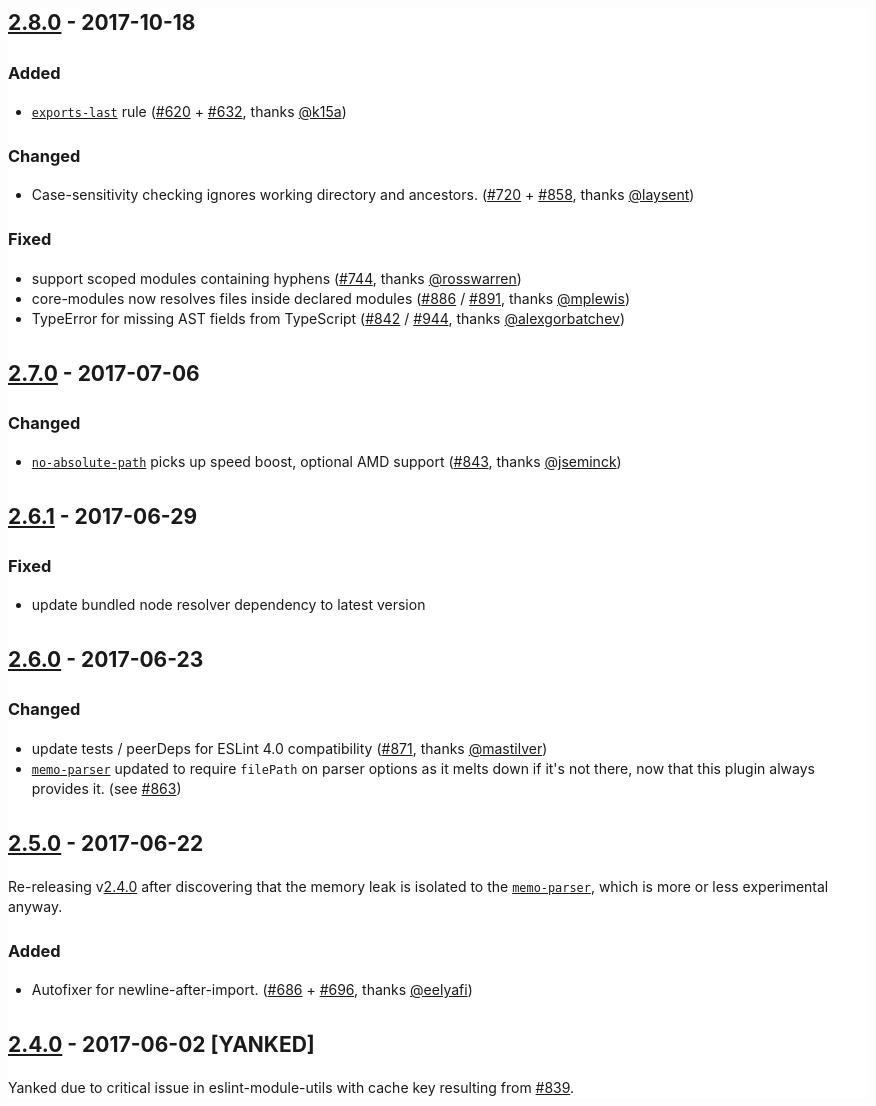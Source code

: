 ## [2.8.0] - 2017-10-18

### Added

- [`exports-last`] rule ([#620] + [#632], thanks [@k15a])

### Changed

- Case-sensitivity checking ignores working directory and ancestors. ([#720] + [#858], thanks [@laysent])

### Fixed

- support scoped modules containing hyphens ([#744], thanks [@rosswarren])
- core-modules now resolves files inside declared modules ([#886] / [#891], thanks [@mplewis])
- TypeError for missing AST fields from TypeScript ([#842] / [#944], thanks [@alexgorbatchev])

## [2.7.0] - 2017-07-06

### Changed

- [`no-absolute-path`] picks up speed boost, optional AMD support ([#843], thanks [@jseminck])

## [2.6.1] - 2017-06-29

### Fixed

- update bundled node resolver dependency to latest version

## [2.6.0] - 2017-06-23

### Changed

- update tests / peerDeps for ESLint 4.0 compatibility ([#871], thanks [@mastilver])
- [`memo-parser`] updated to require `filePath` on parser options as it melts
  down if it's not there, now that this plugin always provides it. (see [#863])

## [2.5.0] - 2017-06-22

Re-releasing v[2.4.0] after discovering that the memory leak is isolated to the [`memo-parser`],
which is more or less experimental anyway.

### Added

- Autofixer for newline-after-import. ([#686] + [#696], thanks [@eelyafi])

## [2.4.0] - 2017-06-02 [YANKED]

Yanked due to critical issue in eslint-module-utils with cache key resulting from [#839].


[`import/cache` setting]: ./README.md#importcache
[`import/ignore` setting]: ./README.md#importignore
[`import/extensions` setting]: ./README.md#importextensions
[`import/parsers` setting]: ./README.md#importparsers
[`import/core-modules` setting]: ./README.md#importcore-modules
[`import/external-module-folders` setting]: ./README.md#importexternal-module-folders
[`internal-regex` setting]: ./README.md#importinternal-regex
[`default`]: ./docs/rules/default.md
[`dynamic-import-chunkname`]: ./docs/rules/dynamic-import-chunkname.md
[`export`]: ./docs/rules/export.md
[`exports-last`]: ./docs/rules/exports-last.md
[`extensions`]: ./docs/rules/extensions.md
[`first`]: ./docs/rules/first.md
[`group-exports`]: ./docs/rules/group-exports.md
[`imports-first`]: ./docs/rules/first.md
[`max-dependencies`]: ./docs/rules/max-dependencies.md
[`named`]: ./docs/rules/named.md
[`namespace`]: ./docs/rules/namespace.md
[`newline-after-import`]: ./docs/rules/newline-after-import.md
[`no-absolute-path`]: ./docs/rules/no-absolute-path.md
[`no-amd`]: ./docs/rules/no-amd.md
[`no-anonymous-default-export`]: ./docs/rules/no-anonymous-default-export.md
[`no-commonjs`]: ./docs/rules/no-commonjs.md
[`no-cycle`]: ./docs/rules/no-cycle.md
[`no-default-export`]: ./docs/rules/no-default-export.md
[`no-deprecated`]: ./docs/rules/no-deprecated.md
[`no-duplicates`]: ./docs/rules/no-duplicates.md
[`no-dynamic-require`]: ./docs/rules/no-dynamic-require.md
[`no-extraneous-dependencies`]: ./docs/rules/no-extraneous-dependencies.md
[`no-import-module-exports`]: ./docs/rules/no-import-module-exports.md
[`no-internal-modules`]: ./docs/rules/no-internal-modules.md
[`no-mutable-exports`]: ./docs/rules/no-mutable-exports.md
[`no-named-as-default-member`]: ./docs/rules/no-named-as-default-member.md
[`no-named-as-default`]: ./docs/rules/no-named-as-default.md
[`no-named-default`]: ./docs/rules/no-named-default.md
[`no-named-export`]: ./docs/rules/no-named-export.md
[`no-namespace`]: ./docs/rules/no-namespace.md
[`no-nodejs-modules`]: ./docs/rules/no-nodejs-modules.md
[`no-relative-packages`]: ./docs/rules/no-relative-packages.md
[`no-relative-parent-imports`]: ./docs/rules/no-relative-parent-imports.md
[`no-restricted-paths`]: ./docs/rules/no-restricted-paths.md
[`no-self-import`]: ./docs/rules/no-self-import.md
[`no-unassigned-import`]: ./docs/rules/no-unassigned-import.md
[`no-unresolved`]: ./docs/rules/no-unresolved.md
[`no-unused-modules`]: ./docs/rules/no-unused-modules.md
[`no-useless-path-segments`]: ./docs/rules/no-useless-path-segments.md
[`no-webpack-loader-syntax`]: ./docs/rules/no-webpack-loader-syntax.md
[`order`]: ./docs/rules/order.md
[`prefer-default-export`]: ./docs/rules/prefer-default-export.md
[`unambiguous`]: ./docs/rules/unambiguous.md
[`memo-parser`]: ./memo-parser/README.md
[#2417]: https://github.com/import-js/eslint-plugin-import/pull/2417
[#2411]: https://github.com/import-js/eslint-plugin-import/pull/2411
[#2393]: https://github.com/import-js/eslint-plugin-import/pull/2393
[#2388]: https://github.com/import-js/eslint-plugin-import/pull/2388
[#2381]: https://github.com/import-js/eslint-plugin-import/pull/2381
[#2378]: https://github.com/import-js/eslint-plugin-import/pull/2378
[#2371]: https://github.com/import-js/eslint-plugin-import/pull/2371
[#2367]: https://github.com/import-js/eslint-plugin-import/pull/2367
[#2332]: https://github.com/import-js/eslint-plugin-import/pull/2332
[#2358]: https://github.com/import-js/eslint-plugin-import/pull/2358
[#2341]: https://github.com/import-js/eslint-plugin-import/pull/2341
[#2334]: https://github.com/import-js/eslint-plugin-import/pull/2334
[#2305]: https://github.com/import-js/eslint-plugin-import/pull/2305
[#2299]: https://github.com/import-js/eslint-plugin-import/pull/2299
[#2297]: https://github.com/import-js/eslint-plugin-import/pull/2297
[#2287]: https://github.com/import-js/eslint-plugin-import/pull/2287
[#2282]: https://github.com/import-js/eslint-plugin-import/pull/2282
[#2280]: https://github.com/import-js/eslint-plugin-import/pull/2280
[#2279]: https://github.com/import-js/eslint-plugin-import/pull/2279
[#2272]: https://github.com/import-js/eslint-plugin-import/pull/2272
[#2271]: https://github.com/import-js/eslint-plugin-import/pull/2271
[#2270]: https://github.com/import-js/eslint-plugin-import/pull/2270
[#2240]: https://github.com/import-js/eslint-plugin-import/pull/2240
[#2233]: https://github.com/import-js/eslint-plugin-import/pull/2233
[#2226]: https://github.com/import-js/eslint-plugin-import/pull/2226
[#2220]: https://github.com/import-js/eslint-plugin-import/pull/2220
[#2219]: https://github.com/import-js/eslint-plugin-import/pull/2219
[#2212]: https://github.com/import-js/eslint-plugin-import/pull/2212
[#2196]: https://github.com/import-js/eslint-plugin-import/pull/2196
[#2194]: https://github.com/import-js/eslint-plugin-import/pull/2194
[#2191]: https://github.com/import-js/eslint-plugin-import/pull/2191
[#2184]: https://github.com/import-js/eslint-plugin-import/pull/2184
[#2179]: https://github.com/import-js/eslint-plugin-import/pull/2179
[#2160]: https://github.com/import-js/eslint-plugin-import/pull/2160
[#2158]: https://github.com/import-js/eslint-plugin-import/pull/2158
[#2156]: https://github.com/import-js/eslint-plugin-import/pull/2156
[#2149]: https://github.com/import-js/eslint-plugin-import/pull/2149
[#2146]: https://github.com/import-js/eslint-plugin-import/pull/2146
[#2140]: https://github.com/import-js/eslint-plugin-import/pull/2140
[#2138]: https://github.com/import-js/eslint-plugin-import/pull/2138
[#2121]: https://github.com/import-js/eslint-plugin-import/pull/2121
[#2112]: https://github.com/import-js/eslint-plugin-import/pull/2112
[#2099]: https://github.com/import-js/eslint-plugin-import/pull/2099
[#2097]: https://github.com/import-js/eslint-plugin-import/pull/2097
[#2090]: https://github.com/import-js/eslint-plugin-import/pull/2090
[#2087]: https://github.com/import-js/eslint-plugin-import/pull/2087
[#2083]: https://github.com/import-js/eslint-plugin-import/pull/2083
[#2075]: https://github.com/import-js/eslint-plugin-import/pull/2075
[#2071]: https://github.com/import-js/eslint-plugin-import/pull/2071
[#2047]: https://github.com/import-js/eslint-plugin-import/pull/2047
[#2034]: https://github.com/import-js/eslint-plugin-import/pull/2034
[#2028]: https://github.com/import-js/eslint-plugin-import/pull/2028
[#2026]: https://github.com/import-js/eslint-plugin-import/pull/2026
[#2022]: https://github.com/import-js/eslint-plugin-import/pull/2022
[#2021]: https://github.com/import-js/eslint-plugin-import/pull/2021
[#2012]: https://github.com/import-js/eslint-plugin-import/pull/2012
[#1997]: https://github.com/import-js/eslint-plugin-import/pull/1997
[#1993]: https://github.com/import-js/eslint-plugin-import/pull/1993
[#1990]: https://github.com/import-js/eslint-plugin-import/pull/1990
[#1985]: https://github.com/import-js/eslint-plugin-import/pull/1985
[#1983]: https://github.com/import-js/eslint-plugin-import/pull/1983
[#1974]: https://github.com/import-js/eslint-plugin-import/pull/1974
[#1958]: https://github.com/import-js/eslint-plugin-import/pull/1958
[#1948]: https://github.com/import-js/eslint-plugin-import/pull/1948
[#1947]: https://github.com/import-js/eslint-plugin-import/pull/1947
[#1944]: https://github.com/import-js/eslint-plugin-import/pull/1944
[#1940]: https://github.com/import-js/eslint-plugin-import/pull/1940
[#1897]: https://github.com/import-js/eslint-plugin-import/pull/1897
[#1889]: https://github.com/import-js/eslint-plugin-import/pull/1889
[#1878]: https://github.com/import-js/eslint-plugin-import/pull/1878
[#1860]: https://github.com/import-js/eslint-plugin-import/pull/1860
[#1848]: https://github.com/import-js/eslint-plugin-import/pull/1848
[#1847]: https://github.com/import-js/eslint-plugin-import/pull/1847
[#1846]: https://github.com/import-js/eslint-plugin-import/pull/1846
[#1836]: https://github.com/import-js/eslint-plugin-import/pull/1836
[#1835]: https://github.com/import-js/eslint-plugin-import/pull/1835
[#1833]: https://github.com/import-js/eslint-plugin-import/pull/1833
[#1831]: https://github.com/import-js/eslint-plugin-import/pull/1831
[#1830]: https://github.com/import-js/eslint-plugin-import/pull/1830
[#1824]: https://github.com/import-js/eslint-plugin-import/pull/1824
[#1823]: https://github.com/import-js/eslint-plugin-import/pull/1823
[#1822]: https://github.com/import-js/eslint-plugin-import/pull/1822
[#1820]: https://github.com/import-js/eslint-plugin-import/pull/1820
[#1819]: https://github.com/import-js/eslint-plugin-import/pull/1819
[#1802]: https://github.com/import-js/eslint-plugin-import/pull/1802
[#1788]: https://github.com/import-js/eslint-plugin-import/pull/1788
[#1786]: https://github.com/import-js/eslint-plugin-import/pull/1786
[#1785]: https://github.com/import-js/eslint-plugin-import/pull/1785
[#1776]: https://github.com/import-js/eslint-plugin-import/pull/1776
[#1770]: https://github.com/import-js/eslint-plugin-import/pull/1770
[#1764]: https://github.com/import-js/eslint-plugin-import/pull/1764
[#1763]: https://github.com/import-js/eslint-plugin-import/pull/1763
[#1751]: https://github.com/import-js/eslint-plugin-import/pull/1751
[#1744]: https://github.com/import-js/eslint-plugin-import/pull/1744
[#1736]: https://github.com/import-js/eslint-plugin-import/pull/1736
[#1735]: https://github.com/import-js/eslint-plugin-import/pull/1735
[#1726]: https://github.com/import-js/eslint-plugin-import/pull/1726
[#1724]: https://github.com/import-js/eslint-plugin-import/pull/1724
[#1719]: https://github.com/import-js/eslint-plugin-import/pull/1719
[#1696]: https://github.com/import-js/eslint-plugin-import/pull/1696
[#1691]: https://github.com/import-js/eslint-plugin-import/pull/1691
[#1690]: https://github.com/import-js/eslint-plugin-import/pull/1690
[#1689]: https://github.com/import-js/eslint-plugin-import/pull/1689
[#1681]: https://github.com/import-js/eslint-plugin-import/pull/1681
[#1676]: https://github.com/import-js/eslint-plugin-import/pull/1676
[#1666]: https://github.com/import-js/eslint-plugin-import/pull/1666
[#1664]: https://github.com/import-js/eslint-plugin-import/pull/1664
[#1660]: https://github.com/import-js/eslint-plugin-import/pull/1660
[#1658]: https://github.com/import-js/eslint-plugin-import/pull/1658
[#1651]: https://github.com/import-js/eslint-plugin-import/pull/1651
[#1626]: https://github.com/import-js/eslint-plugin-import/pull/1626
[#1620]: https://github.com/import-js/eslint-plugin-import/pull/1620
[#1619]: https://github.com/import-js/eslint-plugin-import/pull/1619
[#1612]: https://github.com/import-js/eslint-plugin-import/pull/1612
[#1611]: https://github.com/import-js/eslint-plugin-import/pull/1611
[#1605]: https://github.com/import-js/eslint-plugin-import/pull/1605
[#1586]: https://github.com/import-js/eslint-plugin-import/pull/1586
[#1572]: https://github.com/import-js/eslint-plugin-import/pull/1572
[#1569]: https://github.com/import-js/eslint-plugin-import/pull/1569
[#1563]: https://github.com/import-js/eslint-plugin-import/pull/1563
[#1560]: https://github.com/import-js/eslint-plugin-import/pull/1560
[#1551]: https://github.com/import-js/eslint-plugin-import/pull/1551
[#1542]: https://github.com/import-js/eslint-plugin-import/pull/1542
[#1534]: https://github.com/import-js/eslint-plugin-import/pull/1534
[#1528]: https://github.com/import-js/eslint-plugin-import/pull/1528
[#1526]: https://github.com/import-js/eslint-plugin-import/pull/1526
[#1521]: https://github.com/import-js/eslint-plugin-import/pull/1521
[#1519]: https://github.com/import-js/eslint-plugin-import/pull/1519
[#1517]: https://github.com/import-js/eslint-plugin-import/pull/1517
[#1507]: https://github.com/import-js/eslint-plugin-import/pull/1507
[#1506]: https://github.com/import-js/eslint-plugin-import/pull/1506
[#1496]: https://github.com/import-js/eslint-plugin-import/pull/1496
[#1495]: https://github.com/import-js/eslint-plugin-import/pull/1495
[#1494]: https://github.com/import-js/eslint-plugin-import/pull/1494
[#1493]: https://github.com/import-js/eslint-plugin-import/pull/1493
[#1491]: https://github.com/import-js/eslint-plugin-import/pull/1491
[#1472]: https://github.com/import-js/eslint-plugin-import/pull/1472
[#1470]: https://github.com/import-js/eslint-plugin-import/pull/1470
[#1447]: https://github.com/import-js/eslint-plugin-import/pull/1447
[#1439]: https://github.com/import-js/eslint-plugin-import/pull/1439
[#1436]: https://github.com/import-js/eslint-plugin-import/pull/1436
[#1435]: https://github.com/import-js/eslint-plugin-import/pull/1435
[#1425]: https://github.com/import-js/eslint-plugin-import/pull/1425
[#1419]: https://github.com/import-js/eslint-plugin-import/pull/1419
[#1412]: https://github.com/import-js/eslint-plugin-import/pull/1412
[#1409]: https://github.com/import-js/eslint-plugin-import/pull/1409
[#1404]: https://github.com/import-js/eslint-plugin-import/pull/1404
[#1401]: https://github.com/import-js/eslint-plugin-import/pull/1401
[#1393]: https://github.com/import-js/eslint-plugin-import/pull/1393
[#1389]: https://github.com/import-js/eslint-plugin-import/pull/1389
[#1386]: https://github.com/import-js/eslint-plugin-import/pull/1386
[#1377]: https://github.com/import-js/eslint-plugin-import/pull/1377
[#1375]: https://github.com/import-js/eslint-plugin-import/pull/1375
[#1372]: https://github.com/import-js/eslint-plugin-import/pull/1372
[#1371]: https://github.com/import-js/eslint-plugin-import/pull/1371
[#1370]: https://github.com/import-js/eslint-plugin-import/pull/1370
[#1363]: https://github.com/import-js/eslint-plugin-import/pull/1363
[#1360]: https://github.com/import-js/eslint-plugin-import/pull/1360
[#1358]: https://github.com/import-js/eslint-plugin-import/pull/1358
[#1356]: https://github.com/import-js/eslint-plugin-import/pull/1356
[#1354]: https://github.com/import-js/eslint-plugin-import/pull/1354
[#1352]: https://github.com/import-js/eslint-plugin-import/pull/1352
[#1347]: https://github.com/import-js/eslint-plugin-import/pull/1347
[#1345]: https://github.com/import-js/eslint-plugin-import/pull/1345
[#1342]: https://github.com/import-js/eslint-plugin-import/pull/1342
[#1340]: https://github.com/import-js/eslint-plugin-import/pull/1340
[#1333]: https://github.com/import-js/eslint-plugin-import/pull/1333
[#1331]: https://github.com/import-js/eslint-plugin-import/pull/1331
[#1330]: https://github.com/import-js/eslint-plugin-import/pull/1330
[#1320]: https://github.com/import-js/eslint-plugin-import/pull/1320
[#1319]: https://github.com/import-js/eslint-plugin-import/pull/1319
[#1312]: https://github.com/import-js/eslint-plugin-import/pull/1312
[#1308]: https://github.com/import-js/eslint-plugin-import/pull/1308
[#1304]: https://github.com/import-js/eslint-plugin-import/pull/1304
[#1297]: https://github.com/import-js/eslint-plugin-import/pull/1297
[#1295]: https://github.com/import-js/eslint-plugin-import/pull/1295
[#1294]: https://github.com/import-js/eslint-plugin-import/pull/1294
[#1290]: https://github.com/import-js/eslint-plugin-import/pull/1290
[#1277]: https://github.com/import-js/eslint-plugin-import/pull/1277
[#1262]: https://github.com/import-js/eslint-plugin-import/pull/1262
[#1257]: https://github.com/import-js/eslint-plugin-import/pull/1257
[#1253]: https://github.com/import-js/eslint-plugin-import/pull/1253
[#1248]: https://github.com/import-js/eslint-plugin-import/pull/1248
[#1238]: https://github.com/import-js/eslint-plugin-import/pull/1238
[#1237]: https://github.com/import-js/eslint-plugin-import/pull/1237
[#1235]: https://github.com/import-js/eslint-plugin-import/pull/1235
[#1234]: https://github.com/import-js/eslint-plugin-import/pull/1234
[#1232]: https://github.com/import-js/eslint-plugin-import/pull/1232
[#1223]: https://github.com/import-js/eslint-plugin-import/pull/1223
[#1222]: https://github.com/import-js/eslint-plugin-import/pull/1222
[#1218]: https://github.com/import-js/eslint-plugin-import/pull/1218
[#1176]: https://github.com/import-js/eslint-plugin-import/pull/1176
[#1163]: https://github.com/import-js/eslint-plugin-import/pull/1163
[#1157]: https://github.com/import-js/eslint-plugin-import/pull/1157
[#1151]: https://github.com/import-js/eslint-plugin-import/pull/1151
[#1142]: https://github.com/import-js/eslint-plugin-import/pull/1142
[#1139]: https://github.com/import-js/eslint-plugin-import/pull/1139
[#1137]: https://github.com/import-js/eslint-plugin-import/pull/1137
[#1135]: https://github.com/import-js/eslint-plugin-import/pull/1135
[#1128]: https://github.com/import-js/eslint-plugin-import/pull/1128
[#1126]: https://github.com/import-js/eslint-plugin-import/pull/1126
[#1122]: https://github.com/import-js/eslint-plugin-import/pull/1122
[#1112]: https://github.com/import-js/eslint-plugin-import/pull/1112
[#1107]: https://github.com/import-js/eslint-plugin-import/pull/1107
[#1106]: https://github.com/import-js/eslint-plugin-import/pull/1106
[#1105]: https://github.com/import-js/eslint-plugin-import/pull/1105
[#1093]: https://github.com/import-js/eslint-plugin-import/pull/1093
[#1085]: https://github.com/import-js/eslint-plugin-import/pull/1085
[#1068]: https://github.com/import-js/eslint-plugin-import/pull/1068
[#1049]: https://github.com/import-js/eslint-plugin-import/pull/1049
[#1046]: https://github.com/import-js/eslint-plugin-import/pull/1046
[#966]: https://github.com/import-js/eslint-plugin-import/pull/966
[#944]: https://github.com/import-js/eslint-plugin-import/pull/944
[#912]: https://github.com/import-js/eslint-plugin-import/pull/912
[#908]: https://github.com/import-js/eslint-plugin-import/pull/908
[#891]: https://github.com/import-js/eslint-plugin-import/pull/891
[#889]: https://github.com/import-js/eslint-plugin-import/pull/889
[#880]: https://github.com/import-js/eslint-plugin-import/pull/880
[#871]: https://github.com/import-js/eslint-plugin-import/pull/871
[#858]: https://github.com/import-js/eslint-plugin-import/pull/858
[#843]: https://github.com/import-js/eslint-plugin-import/pull/843
[#804]: https://github.com/import-js/eslint-plugin-import/pull/804
[#797]: https://github.com/import-js/eslint-plugin-import/pull/797
[#794]: https://github.com/import-js/eslint-plugin-import/pull/794
[#744]: https://github.com/import-js/eslint-plugin-import/pull/744
[#742]: https://github.com/import-js/eslint-plugin-import/pull/742
[#737]: https://github.com/import-js/eslint-plugin-import/pull/737
[#727]: https://github.com/import-js/eslint-plugin-import/pull/727
[#721]: https://github.com/import-js/eslint-plugin-import/pull/721
[#712]: https://github.com/import-js/eslint-plugin-import/pull/712
[#696]: https://github.com/import-js/eslint-plugin-import/pull/696
[#685]: https://github.com/import-js/eslint-plugin-import/pull/685
[#680]: https://github.com/import-js/eslint-plugin-import/pull/680
[#654]: https://github.com/import-js/eslint-plugin-import/pull/654
[#639]: https://github.com/import-js/eslint-plugin-import/pull/639
[#632]: https://github.com/import-js/eslint-plugin-import/pull/632
[#630]: https://github.com/import-js/eslint-plugin-import/pull/630
[#629]: https://github.com/import-js/eslint-plugin-import/pull/629
[#628]: https://github.com/import-js/eslint-plugin-import/pull/628
[#596]: https://github.com/import-js/eslint-plugin-import/pull/596
[#586]: https://github.com/import-js/eslint-plugin-import/pull/586
[#578]: https://github.com/import-js/eslint-plugin-import/pull/578
[#568]: https://github.com/import-js/eslint-plugin-import/pull/568
[#555]: https://github.com/import-js/eslint-plugin-import/pull/555
[#538]: https://github.com/import-js/eslint-plugin-import/pull/538
[#527]: https://github.com/import-js/eslint-plugin-import/pull/527
[#518]: https://github.com/import-js/eslint-plugin-import/pull/518
[#509]: https://github.com/import-js/eslint-plugin-import/pull/509
[#508]: https://github.com/import-js/eslint-plugin-import/pull/508
[#503]: https://github.com/import-js/eslint-plugin-import/pull/503
[#499]: https://github.com/import-js/eslint-plugin-import/pull/499
[#489]: https://github.com/import-js/eslint-plugin-import/pull/489
[#485]: https://github.com/import-js/eslint-plugin-import/pull/485
[#461]: https://github.com/import-js/eslint-plugin-import/pull/461
[#449]: https://github.com/import-js/eslint-plugin-import/pull/449
[#444]: https://github.com/import-js/eslint-plugin-import/pull/444
[#428]: https://github.com/import-js/eslint-plugin-import/pull/428
[#395]: https://github.com/import-js/eslint-plugin-import/pull/395
[#371]: https://github.com/import-js/eslint-plugin-import/pull/371
[#365]: https://github.com/import-js/eslint-plugin-import/pull/365
[#359]: https://github.com/import-js/eslint-plugin-import/pull/359
[#343]: https://github.com/import-js/eslint-plugin-import/pull/343
[#332]: https://github.com/import-js/eslint-plugin-import/pull/332
[#322]: https://github.com/import-js/eslint-plugin-import/pull/322
[#321]: https://github.com/import-js/eslint-plugin-import/pull/321
[#316]: https://github.com/import-js/eslint-plugin-import/pull/316
[#314]: https://github.com/import-js/eslint-plugin-import/pull/314
[#308]: https://github.com/import-js/eslint-plugin-import/pull/308
[#298]: https://github.com/import-js/eslint-plugin-import/pull/298
[#297]: https://github.com/import-js/eslint-plugin-import/pull/297
[#296]: https://github.com/import-js/eslint-plugin-import/pull/296
[#290]: https://github.com/import-js/eslint-plugin-import/pull/290
[#289]: https://github.com/import-js/eslint-plugin-import/pull/289
[#288]: https://github.com/import-js/eslint-plugin-import/pull/288
[#287]: https://github.com/import-js/eslint-plugin-import/pull/287
[#278]: https://github.com/import-js/eslint-plugin-import/pull/278
[#261]: https://github.com/import-js/eslint-plugin-import/pull/261
[#256]: https://github.com/import-js/eslint-plugin-import/pull/256
[#254]: https://github.com/import-js/eslint-plugin-import/pull/254
[#250]: https://github.com/import-js/eslint-plugin-import/pull/250
[#247]: https://github.com/import-js/eslint-plugin-import/pull/247
[#245]: https://github.com/import-js/eslint-plugin-import/pull/245
[#243]: https://github.com/import-js/eslint-plugin-import/pull/243
[#241]: https://github.com/import-js/eslint-plugin-import/pull/241
[#239]: https://github.com/import-js/eslint-plugin-import/pull/239
[#228]: https://github.com/import-js/eslint-plugin-import/pull/228
[#211]: https://github.com/import-js/eslint-plugin-import/pull/211
[#164]: https://github.com/import-js/eslint-plugin-import/pull/164
[#157]: https://github.com/import-js/eslint-plugin-import/pull/157
[#2340]: https://github.com/import-js/eslint-plugin-import/issues/2340
[#2255]: https://github.com/import-js/eslint-plugin-import/issues/2255
[#2210]: https://github.com/import-js/eslint-plugin-import/issues/2210
[#2201]: https://github.com/import-js/eslint-plugin-import/issues/2201
[#2199]: https://github.com/import-js/eslint-plugin-import/issues/2199
[#2161]: https://github.com/import-js/eslint-plugin-import/issues/2161
[#2118]: https://github.com/import-js/eslint-plugin-import/issues/2118
[#2067]: https://github.com/import-js/eslint-plugin-import/issues/2067
[#2063]: https://github.com/import-js/eslint-plugin-import/issues/2063
[#2056]: https://github.com/import-js/eslint-plugin-import/issues/2056
[#1998]: https://github.com/import-js/eslint-plugin-import/issues/1998
[#1965]: https://github.com/import-js/eslint-plugin-import/issues/1965
[#1924]: https://github.com/import-js/eslint-plugin-import/issues/1924
[#1854]: https://github.com/import-js/eslint-plugin-import/issues/1854
[#1841]: https://github.com/import-js/eslint-plugin-import/issues/1841
[#1834]: https://github.com/import-js/eslint-plugin-import/issues/1834
[#1814]: https://github.com/import-js/eslint-plugin-import/issues/1814
[#1811]: https://github.com/import-js/eslint-plugin-import/issues/1811
[#1808]: https://github.com/import-js/eslint-plugin-import/issues/1808
[#1805]: https://github.com/import-js/eslint-plugin-import/issues/1805
[#1801]: https://github.com/import-js/eslint-plugin-import/issues/1801
[#1722]: https://github.com/import-js/eslint-plugin-import/issues/1722
[#1704]: https://github.com/import-js/eslint-plugin-import/issues/1704
[#1702]: https://github.com/import-js/eslint-plugin-import/issues/1702
[#1635]: https://github.com/import-js/eslint-plugin-import/issues/1635
[#1631]: https://github.com/import-js/eslint-plugin-import/issues/1631
[#1616]: https://github.com/import-js/eslint-plugin-import/issues/1616
[#1613]: https://github.com/import-js/eslint-plugin-import/issues/1613
[#1589]: https://github.com/import-js/eslint-plugin-import/issues/1589
[#1565]: https://github.com/import-js/eslint-plugin-import/issues/1565
[#1366]: https://github.com/import-js/eslint-plugin-import/issues/1366
[#1334]: https://github.com/import-js/eslint-plugin-import/issues/1334
[#1323]: https://github.com/import-js/eslint-plugin-import/issues/1323
[#1322]: https://github.com/import-js/eslint-plugin-import/issues/1322
[#1300]: https://github.com/import-js/eslint-plugin-import/issues/1300
[#1293]: https://github.com/import-js/eslint-plugin-import/issues/1293
[#1266]: https://github.com/import-js/eslint-plugin-import/issues/1266
[#1256]: https://github.com/import-js/eslint-plugin-import/issues/1256
[#1233]: https://github.com/import-js/eslint-plugin-import/issues/1233
[#1175]: https://github.com/import-js/eslint-plugin-import/issues/1175
[#1166]: https://github.com/import-js/eslint-plugin-import/issues/1166
[#1144]: https://github.com/import-js/eslint-plugin-import/issues/1144
[#1058]: https://github.com/import-js/eslint-plugin-import/issues/1058
[#1035]: https://github.com/import-js/eslint-plugin-import/issues/1035
[#931]: https://github.com/import-js/eslint-plugin-import/issues/931
[#886]: https://github.com/import-js/eslint-plugin-import/issues/886
[#863]: https://github.com/import-js/eslint-plugin-import/issues/863
[#842]: https://github.com/import-js/eslint-plugin-import/issues/842
[#839]: https://github.com/import-js/eslint-plugin-import/issues/839
[#795]: https://github.com/import-js/eslint-plugin-import/issues/795
[#793]: https://github.com/import-js/eslint-plugin-import/issues/793
[#720]: https://github.com/import-js/eslint-plugin-import/issues/720
[#717]: https://github.com/import-js/eslint-plugin-import/issues/717
[#686]: https://github.com/import-js/eslint-plugin-import/issues/686
[#671]: https://github.com/import-js/eslint-plugin-import/issues/671
[#660]: https://github.com/import-js/eslint-plugin-import/issues/660
[#653]: https://github.com/import-js/eslint-plugin-import/issues/653
[#627]: https://github.com/import-js/eslint-plugin-import/issues/627
[#620]: https://github.com/import-js/eslint-plugin-import/issues/620
[#609]: https://github.com/import-js/eslint-plugin-import/issues/609
[#604]: https://github.com/import-js/eslint-plugin-import/issues/604
[#602]: https://github.com/import-js/eslint-plugin-import/issues/602
[#601]: https://github.com/import-js/eslint-plugin-import/issues/601
[#592]: https://github.com/import-js/eslint-plugin-import/issues/592
[#577]: https://github.com/import-js/eslint-plugin-import/issues/577
[#570]: https://github.com/import-js/eslint-plugin-import/issues/570
[#567]: https://github.com/import-js/eslint-plugin-import/issues/567
[#566]: https://github.com/import-js/eslint-plugin-import/issues/566
[#545]: https://github.com/import-js/eslint-plugin-import/issues/545
[#530]: https://github.com/import-js/eslint-plugin-import/issues/530
[#529]: https://github.com/import-js/eslint-plugin-import/issues/529
[#519]: https://github.com/import-js/eslint-plugin-import/issues/519
[#507]: https://github.com/import-js/eslint-plugin-import/issues/507
[#484]: https://github.com/import-js/eslint-plugin-import/issues/484
[#478]: https://github.com/import-js/eslint-plugin-import/issues/478
[#456]: https://github.com/import-js/eslint-plugin-import/issues/456
[#453]: https://github.com/import-js/eslint-plugin-import/issues/453
[#452]: https://github.com/import-js/eslint-plugin-import/issues/452
[#447]: https://github.com/import-js/eslint-plugin-import/issues/447
[#441]: https://github.com/import-js/eslint-plugin-import/issues/441
[#423]: https://github.com/import-js/eslint-plugin-import/issues/423
[#416]: https://github.com/import-js/eslint-plugin-import/issues/416
[#415]: https://github.com/import-js/eslint-plugin-import/issues/415
[#402]: https://github.com/import-js/eslint-plugin-import/issues/402
[#386]: https://github.com/import-js/eslint-plugin-import/issues/386
[#373]: https://github.com/import-js/eslint-plugin-import/issues/373
[#370]: https://github.com/import-js/eslint-plugin-import/issues/370
[#348]: https://github.com/import-js/eslint-plugin-import/issues/348
[#342]: https://github.com/import-js/eslint-plugin-import/issues/342
[#328]: https://github.com/import-js/eslint-plugin-import/issues/328
[#317]: https://github.com/import-js/eslint-plugin-import/issues/317
[#313]: https://github.com/import-js/eslint-plugin-import/issues/313
[#311]: https://github.com/import-js/eslint-plugin-import/issues/311
[#306]: https://github.com/import-js/eslint-plugin-import/issues/306
[#286]: https://github.com/import-js/eslint-plugin-import/issues/286
[#283]: https://github.com/import-js/eslint-plugin-import/issues/283
[#281]: https://github.com/import-js/eslint-plugin-import/issues/281
[#275]: https://github.com/import-js/eslint-plugin-import/issues/275
[#272]: https://github.com/import-js/eslint-plugin-import/issues/272
[#270]: https://github.com/import-js/eslint-plugin-import/issues/270
[#267]: https://github.com/import-js/eslint-plugin-import/issues/267
[#266]: https://github.com/import-js/eslint-plugin-import/issues/266
[#216]: https://github.com/import-js/eslint-plugin-import/issues/216
[#214]: https://github.com/import-js/eslint-plugin-import/issues/214
[#210]: https://github.com/import-js/eslint-plugin-import/issues/210
[#200]: https://github.com/import-js/eslint-plugin-import/issues/200
[#192]: https://github.com/import-js/eslint-plugin-import/issues/192
[#191]: https://github.com/import-js/eslint-plugin-import/issues/191
[#189]: https://github.com/import-js/eslint-plugin-import/issues/189
[#170]: https://github.com/import-js/eslint-plugin-import/issues/170
[#155]: https://github.com/import-js/eslint-plugin-import/issues/155
[#119]: https://github.com/import-js/eslint-plugin-import/issues/119
[#89]: https://github.com/import-js/eslint-plugin-import/issues/89
[Unreleased]: https://github.com/import-js/eslint-plugin-import/compare/v2.26.0...HEAD
[2.26.0]: https://github.com/import-js/eslint-plugin-import/compare/v2.25.4...v2.26.0
[2.25.4]: https://github.com/import-js/eslint-plugin-import/compare/v2.25.3...v2.25.4
[2.25.3]: https://github.com/import-js/eslint-plugin-import/compare/v2.25.2...v2.25.3
[2.25.2]: https://github.com/import-js/eslint-plugin-import/compare/v2.25.1...v2.25.2
[2.25.1]: https://github.com/import-js/eslint-plugin-import/compare/v2.25.0...v2.25.1
[2.25.0]: https://github.com/import-js/eslint-plugin-import/compare/v2.24.2...v2.25.0
[2.24.2]: https://github.com/import-js/eslint-plugin-import/compare/v2.24.1...v2.24.2
[2.24.1]: https://github.com/import-js/eslint-plugin-import/compare/v2.24.0...v2.24.1
[2.24.0]: https://github.com/import-js/eslint-plugin-import/compare/v2.23.4...v2.24.0
[2.23.4]: https://github.com/import-js/eslint-plugin-import/compare/v2.23.3...v2.23.4
[2.23.3]: https://github.com/import-js/eslint-plugin-import/compare/v2.23.2...v2.23.3
[2.23.2]: https://github.com/import-js/eslint-plugin-import/compare/v2.23.1...v2.23.2
[2.23.1]: https://github.com/import-js/eslint-plugin-import/compare/v2.23.0...v2.23.1
[2.23.0]: https://github.com/import-js/eslint-plugin-import/compare/v2.22.1...v2.23.0
[2.22.1]: https://github.com/import-js/eslint-plugin-import/compare/v2.22.0...v2.22.1
[2.22.0]: https://github.com/import-js/eslint-plugin-import/compare/v2.21.1...v2.22.0
[2.21.2]: https://github.com/import-js/eslint-plugin-import/compare/v2.21.1...v2.21.2
[2.21.1]: https://github.com/import-js/eslint-plugin-import/compare/v2.21.0...v2.21.1
[2.21.0]: https://github.com/import-js/eslint-plugin-import/compare/v2.20.2...v2.21.0
[2.20.1]: https://github.com/import-js/eslint-plugin-import/compare/v2.20.1...v2.20.2
[2.20.0]: https://github.com/import-js/eslint-plugin-import/compare/v2.20.0...v2.20.1
[2.19.1]: https://github.com/import-js/eslint-plugin-import/compare/v2.19.1...v2.20.0
[2.19.1]: https://github.com/import-js/eslint-plugin-import/compare/v2.19.0...v2.19.1
[2.19.0]: https://github.com/import-js/eslint-plugin-import/compare/v2.18.2...v2.19.0
[2.18.2]: https://github.com/import-js/eslint-plugin-import/compare/v2.18.1...v2.18.2
[2.18.1]: https://github.com/import-js/eslint-plugin-import/compare/v2.18.0...v2.18.1
[2.18.0]: https://github.com/import-js/eslint-plugin-import/compare/v2.17.3...v2.18.0
[2.17.3]: https://github.com/import-js/eslint-plugin-import/compare/v2.17.2...v2.17.3
[2.17.2]: https://github.com/import-js/eslint-plugin-import/compare/v2.17.1...v2.17.2
[2.17.1]: https://github.com/import-js/eslint-plugin-import/compare/v2.17.0...v2.17.1
[2.17.0]: https://github.com/import-js/eslint-plugin-import/compare/v2.16.0...v2.17.0
[2.16.0]: https://github.com/import-js/eslint-plugin-import/compare/v2.15.0...v2.16.0
[2.15.0]: https://github.com/import-js/eslint-plugin-import/compare/v2.14.0...v2.15.0
[2.14.0]: https://github.com/import-js/eslint-plugin-import/compare/v2.13.0...v2.14.0
[2.13.0]: https://github.com/import-js/eslint-plugin-import/compare/v2.12.0...v2.13.0
[2.12.0]: https://github.com/import-js/eslint-plugin-import/compare/v2.11.0...v2.12.0
[2.11.0]: https://github.com/import-js/eslint-plugin-import/compare/v2.10.0...v2.11.0
[2.10.0]: https://github.com/import-js/eslint-plugin-import/compare/v2.9.0...v2.10.0
[2.9.0]: https://github.com/import-js/eslint-plugin-import/compare/v2.8.0...v2.9.0
[2.8.0]: https://github.com/import-js/eslint-plugin-import/compare/v2.7.0...v2.8.0
[2.7.0]: https://github.com/import-js/eslint-plugin-import/compare/v2.6.1...v2.7.0
[2.6.1]: https://github.com/import-js/eslint-plugin-import/compare/v2.6.0...v2.6.1
[2.6.0]: https://github.com/import-js/eslint-plugin-import/compare/v2.5.0...v2.6.0
[2.5.0]: https://github.com/import-js/eslint-plugin-import/compare/v2.4.0...v2.5.0
[2.4.0]: https://github.com/import-js/eslint-plugin-import/compare/v2.3.0...v2.4.0
[2.3.0]: https://github.com/import-js/eslint-plugin-import/compare/v2.2.0...v2.3.0
[2.2.0]: https://github.com/import-js/eslint-plugin-import/compare/v2.1.0...v2.2.0
[2.1.0]: https://github.com/import-js/eslint-plugin-import/compare/v2.0.1...v2.1.0
[2.0.1]: https://github.com/import-js/eslint-plugin-import/compare/v2.0.0...v2.0.1
[2.0.0]: https://github.com/import-js/eslint-plugin-import/compare/v1.16.0...v2.0.0
[1.16.0]: https://github.com/import-js/eslint-plugin-import/compare/v1.15.0...v1.16.0
[1.15.0]: https://github.com/import-js/eslint-plugin-import/compare/v1.14.0...v1.15.0
[1.14.0]: https://github.com/import-js/eslint-plugin-import/compare/v1.13.0...v1.14.0
[1.13.0]: https://github.com/import-js/eslint-plugin-import/compare/v1.12.0...v1.13.0
[1.12.0]: https://github.com/import-js/eslint-plugin-import/compare/v1.11.1...v1.12.0
[1.11.1]: https://github.com/import-js/eslint-plugin-import/compare/v1.11.0...v1.11.1
[1.11.0]: https://github.com/import-js/eslint-plugin-import/compare/v1.10.3...v1.11.0
[1.10.3]: https://github.com/import-js/eslint-plugin-import/compare/v1.10.2...v1.10.3
[1.10.2]: https://github.com/import-js/eslint-plugin-import/compare/v1.10.1...v1.10.2
[1.10.1]: https://github.com/import-js/eslint-plugin-import/compare/v1.10.0...v1.10.1
[1.10.0]: https://github.com/import-js/eslint-plugin-import/compare/v1.9.2...v1.10.0
[1.9.2]: https://github.com/import-js/eslint-plugin-import/compare/v1.9.1...v1.9.2
[1.9.1]: https://github.com/import-js/eslint-plugin-import/compare/v1.9.0...v1.9.1
[1.9.0]: https://github.com/import-js/eslint-plugin-import/compare/v1.8.1...v1.9.0
[1.8.1]: https://github.com/import-js/eslint-plugin-import/compare/v1.8.0...v1.8.1
[1.8.0]: https://github.com/import-js/eslint-plugin-import/compare/v1.7.0...v1.8.0
[1.7.0]: https://github.com/import-js/eslint-plugin-import/compare/v1.6.1...v1.7.0
[1.6.1]: https://github.com/import-js/eslint-plugin-import/compare/v1.6.0...v1.6.1
[1.6.0]: https://github.com/import-js/eslint-plugin-import/compare/v1.5.0...1.6.0
[1.5.0]: https://github.com/import-js/eslint-plugin-import/compare/v1.4.0...v1.5.0
[1.4.0]: https://github.com/import-js/eslint-plugin-import/compare/v1.3.0...v1.4.0
[1.3.0]: https://github.com/import-js/eslint-plugin-import/compare/v1.2.0...v1.3.0
[1.2.0]: https://github.com/import-js/eslint-plugin-import/compare/v1.1.0...v1.2.0
[1.1.0]: https://github.com/import-js/eslint-plugin-import/compare/v1.0.4...v1.1.0
[1.0.4]: https://github.com/import-js/eslint-plugin-import/compare/v1.0.3...v1.0.4
[1.0.3]: https://github.com/import-js/eslint-plugin-import/compare/v1.0.2...v1.0.3
[1.0.2]: https://github.com/import-js/eslint-plugin-import/compare/v1.0.1...v1.0.2
[1.0.1]: https://github.com/import-js/eslint-plugin-import/compare/v1.0.0...v1.0.1
[1.0.0]: https://github.com/import-js/eslint-plugin-import/compare/v1.0.0-beta.0...v1.0.0
[1.0.0-beta.0]: https://github.com/import-js/eslint-plugin-import/compare/v0.13.0...v1.0.0-beta.0
[0.13.0]: https://github.com/import-js/eslint-plugin-import/compare/v0.12.1...v0.13.0
[0.12.2]: https://github.com/import-js/eslint-plugin-import/compare/v0.12.1...v0.12.2
[0.12.1]: https://github.com/import-js/eslint-plugin-import/compare/v0.12.0...v0.12.1
[0.12.0]: https://github.com/import-js/eslint-plugin-import/compare/v0.11.0...v0.12.0
[0.11.0]: https://github.com/import-js/eslint-plugin-import/compare/v0.10.1...v0.11.0
[@1pete]: https://github.com/1pete
[@3nuc]: https://github.com/3nuc
[@aamulumi]: https://github.com/aamulumi
[@aberezkin]: https://github.com/aberezkin
[@adamborowski]: https://github.com/adamborowski
[@adjerbetian]: https://github.com/adjerbetian
[@ai]: https://github.com/ai
[@aladdin-add]: https://github.com/aladdin-add
[@alex-page]: https://github.com/alex-page
[@alexgorbatchev]: https://github.com/alexgorbatchev
[@andreubotella]: https://github.com/andreubotella
[@AndrewLeedham]: https://github.com/AndrewLeedham
[@aravindet]: https://github.com/aravindet
[@arvigeus]: https://github.com/arvigeus
[@asapach]: https://github.com/asapach
[@astorije]: https://github.com/astorije
[@atav32]: https://github.com/atav32
[@atikenny]: https://github.com/atikenny
[@atos1990]: https://github.com/atos1990
[@barbogast]: https://github.com/barbogast
[@be5invis]: https://github.com/be5invis
[@beatrizrezener]: https://github.com/beatrizrezener
[@benmosher]: https://github.com/benmosher
[@benmunro]: https://github.com/benmunro
[@bicstone]: https://github.com/bicstone
[@Blasz]: https://github.com/Blasz
[@bmish]: https://github.com/bmish
[@borisyankov]: https://github.com/borisyankov
[@bradennapier]: https://github.com/bradennapier
[@bradzacher]: https://github.com/bradzacher
[@brendo]: https://github.com/brendo
[@brettz9]: https://github.com/brettz9
[@charlessuh]: https://github.com/charlessuh
[@charpeni]: https://github.com/charpeni
[@cherryblossom000]: https://github.com/cherryblossom000
[@chrislloyd]: https://github.com/chrislloyd
[@christianvuerings]: https://github.com/christianvuerings
[@christophercurrie]: https://github.com/christophercurrie
[@danny-andrews]: https://github.com/dany-andrews
[@darkartur]: https://github.com/darkartur
[@davidbonnet]: https://github.com/davidbonnet
[@dbrewer5]: https://github.com/dbrewer5
[@devongovett]: https://github.com/devongovett
[@dmnd]: https://github.com/dmnd
[@duncanbeevers]: https://github.com/duncanbeevers
[@dwardu]: https://github.com/dwardu
[@echenley]: https://github.com/echenley
[@edemaine]: https://github.com/edemaine
[@eelyafi]: https://github.com/eelyafi
[@Ephem]: https://github.com/Ephem
[@ephys]: https://github.com/ephys
[@eps1lon]: https://github.com/eps1lon
[@ernestostifano]: https://github.com/ernestostifano
[@ertrzyiks]: https://github.com/ertrzyiks
[@fa93hws]: https://github.com/fa93hws
[@fengkfengk]: https://github.com/fengkfengk
[@fernandopasik]: https://github.com/fernandopasik
[@feychenie]: https://github.com/feychenie
[@fisker]: https://github.com/fisker
[@FloEdelmann]: https://github.com/FloEdelmann
[@fooloomanzoo]: https://github.com/fooloomanzoo
[@foray1010]: https://github.com/foray1010
[@forivall]: https://github.com/forivall
[@fsmaia]: https://github.com/fsmaia
[@fson]: https://github.com/fson
[@futpib]: https://github.com/futpib
[@gajus]: https://github.com/gajus
[@gausie]: https://github.com/gausie
[@gavriguy]: https://github.com/gavriguy
[@giodamelio]: https://github.com/giodamelio
[@golopot]: https://github.com/golopot
[@GoodForOneFare]: https://github.com/GoodForOneFare
[@graingert]: https://github.com/graingert
[@grit96]: https://github.com/grit96
[@guillaumewuip]: https://github.com/guillaumewuip
[@hayes]: https://github.com/hayes
[@himynameisdave]: https://github.com/himynameisdave
[@hulkish]: https://github.com/hulkish
[@Hypnosphi]: https://github.com/Hypnosphi
[@isiahmeadows]: https://github.com/isiahmeadows
[@IvanGoncharov]: https://github.com/IvanGoncharov
[@ivo-stefchev]: https://github.com/ivo-stefchev
[@jablko]: https://github.com/jablko
[@jakubsta]: https://github.com/jakubsta
[@jeffshaver]: https://github.com/jeffshaver
[@jf248]: https://github.com/jf248
[@jfmengels]: https://github.com/jfmengels
[@jimbolla]: https://github.com/jimbolla
[@jkimbo]: https://github.com/jkimbo
[@joaovieira]: https://github.com/joaovieira
[@johndevedu]: https://github.com/johndevedu
[@johnthagen]: https://github.com/johnthagen
[@jonboiser]: https://github.com/jonboiser
[@josh]: https://github.com/josh
[@JounQin]: https://github.com/JounQin
[@jquense]: https://github.com/jquense
[@jseminck]: https://github.com/jseminck
[@julien1619]: https://github.com/julien1619
[@justinanastos]: https://github.com/justinanastos
[@k15a]: https://github.com/k15a
[@kentcdodds]: https://github.com/kentcdodds
[@kevin940726]: https://github.com/kevin940726
[@kgregory]: https://github.com/kgregory
[@kirill-konshin]: https://github.com/kirill-konshin
[@kiwka]: https://github.com/kiwka
[@klimashkin]: https://github.com/klimashkin
[@kmui2]: https://github.com/kmui2
[@knpwrs]: https://github.com/knpwrs
[@KostyaZgara]: https://github.com/KostyaZgara
[@kylemh]: https://github.com/kylemh
[@laysent]: https://github.com/laysent
[@le0nik]: https://github.com/le0nik
[@lemonmade]: https://github.com/lemonmade
[@lencioni]: https://github.com/lencioni
[@leonardodino]: https://github.com/leonardodino
[@Librazy]: https://github.com/Librazy
[@liby]: https://github.com/liby
[@lilling]: https://github.com/lilling
[@ljharb]: https://github.com/ljharb
[@ljqx]: https://github.com/ljqx
[@lo1tuma]: https://github.com/lo1tuma
[@loganfsmyth]: https://github.com/loganfsmyth
[@luczsoma]: https://github.com/luczsoma
[@ludofischer]: https://github.com/ludofischer
[@lukeapage]: https://github.com/lukeapage
[@lydell]: https://github.com/lydell
[@magarcia]: https://github.com/magarcia
[@Mairu]: https://github.com/Mairu
[@malykhinvi]: https://github.com/malykhinvi
[@manovotny]: https://github.com/manovotny
[@manuth]: https://github.com/manuth
[@marcusdarmstrong]: https://github.com/marcusdarmstrong
[@mastilver]: https://github.com/mastilver
[@mathieudutour]: https://github.com/mathieudutour
[@MatthiasKunnen]: https://github.com/MatthiasKunnen
[@mattijsbliek]: https://github.com/mattijsbliek
[@Maxim-Mazurok]: https://github.com/Maxim-Mazurok
[@maxkomarychev]: https://github.com/maxkomarychev
[@maxmalov]: https://github.com/maxmalov
[@mgwalker]: https://github.com/mgwalker
[@MikeyBeLike]: https://github.com/MikeyBeLike
[@mplewis]: https://github.com/mplewis
[@mrmckeb]: https://github.com/mrmckeb
[@mx-bernhard]: https://github.com/mx-bernhard
[@nickofthyme]: https://github.com/nickofthyme
[@nicolashenry]: https://github.com/nicolashenry
[@noelebrun]: https://github.com/noelebrun
[@ntdb]: https://github.com/ntdb
[@nwalters512]: https://github.com/nwalters512
[@ombene]: https://github.com/ombene
[@ota-meshi]: https://github.com/ota-meshi
[@panrafal]: https://github.com/panrafal
[@paztis]: https://github.com/paztis
[@pcorpet]: https://github.com/pcorpet
[@Pessimistress]: https://github.com/Pessimistress
[@pmcelhaney]: https://github.com/pmcelhaney
[@preco21]: https://github.com/preco21
[@pzhine]: https://github.com/pzhine
[@ramasilveyra]: https://github.com/ramasilveyra
[@randallreedjr]: https://github.com/randallreedjr
[@redbugz]: https://github.com/redbugz
[@remcohaszing]: https://github.com/remcohaszing
[@rfermann]: https://github.com/rfermann
[@rhettlivingston]: https://github.com/rhettlivingston
[@rhys-vdw]: https://github.com/rhys-vdw
[@richardxia]: https://github.com/richardxia
[@robertrossmann]: https://github.com/robertrossmann
[@rosswarren]: https://github.com/rosswarren
[@rperello]: https://github.com/rperello
[@rsolomon]: https://github.com/rsolomon
[@s-h-a-d-o-w]: https://github.com/s-h-a-d-o-w
[@saschanaz]: https://github.com/saschanaz
[@schmidsi]: https://github.com/schmidsi
[@schmod]: https://github.com/schmod
[@Schweinepriester]: https://github.com/Schweinepriester
[@scottnonnenberg]: https://github.com/scottnonnenberg
[@sergei-startsev]: https://github.com/sergei-startsev
[@sharmilajesupaul]: https://github.com/sharmilajesupaul
[@sheepsteak]: https://github.com/sheepsteak
[@silviogutierrez]: https://github.com/silviogutierrez
[@SimenB]: https://github.com/SimenB
[@sindresorhus]: https://github.com/sindresorhus
[@singles]: https://github.com/singles
[@skozin]: https://github.com/skozin
[@skyrpex]: https://github.com/skyrpex
[@sompylasar]: https://github.com/sompylasar
[@soryy708]: https://github.com/soryy708
[@sosukesuzuki]: https://github.com/sosukesuzuki
[@spalger]: https://github.com/spalger
[@st-sloth]: https://github.com/st-sloth
[@stekycz]: https://github.com/stekycz
[@stephtr]: https://github.com/stephtr
[@straub]: https://github.com/straub